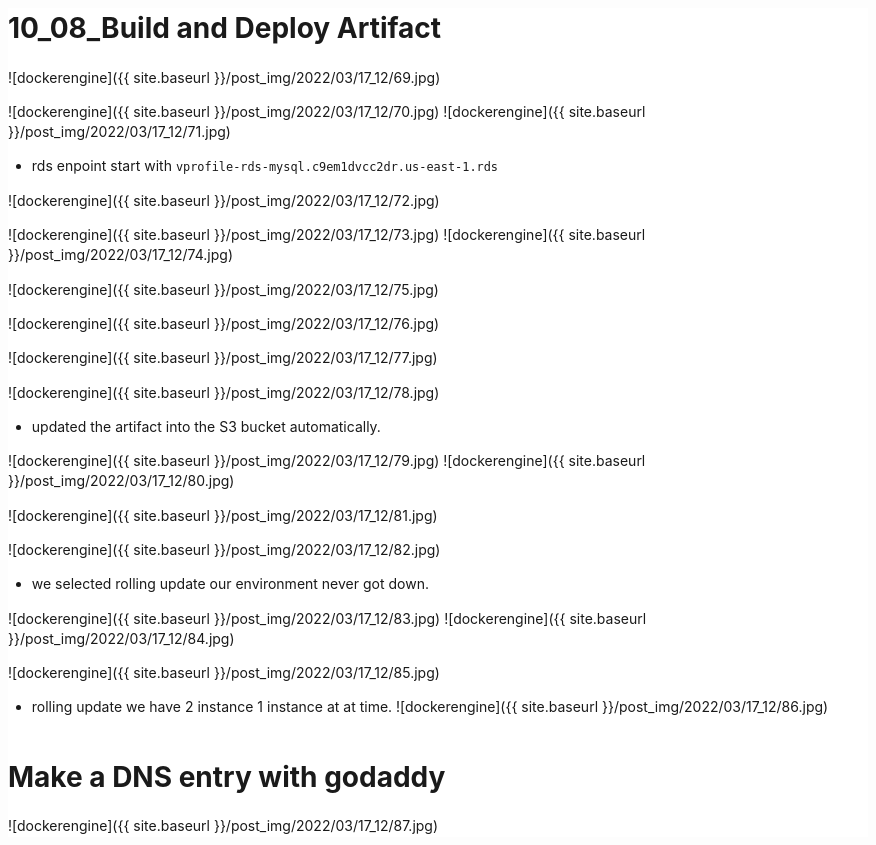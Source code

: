 # 10_08_Build and Deploy Artifact


![dockerengine]({{ site.baseurl }}/post_img/2022/03/17_12/69.jpg)

![dockerengine]({{ site.baseurl }}/post_img/2022/03/17_12/70.jpg)
![dockerengine]({{ site.baseurl }}/post_img/2022/03/17_12/71.jpg)

- rds enpoint start with `vprofile-rds-mysql.c9em1dvcc2dr.us-east-1.rds`

![dockerengine]({{ site.baseurl }}/post_img/2022/03/17_12/72.jpg)

![dockerengine]({{ site.baseurl }}/post_img/2022/03/17_12/73.jpg)
![dockerengine]({{ site.baseurl }}/post_img/2022/03/17_12/74.jpg)

![dockerengine]({{ site.baseurl }}/post_img/2022/03/17_12/75.jpg)

![dockerengine]({{ site.baseurl }}/post_img/2022/03/17_12/76.jpg)

![dockerengine]({{ site.baseurl }}/post_img/2022/03/17_12/77.jpg)

![dockerengine]({{ site.baseurl }}/post_img/2022/03/17_12/78.jpg)

- updated the artifact into the S3 bucket automatically.

![dockerengine]({{ site.baseurl }}/post_img/2022/03/17_12/79.jpg)
![dockerengine]({{ site.baseurl }}/post_img/2022/03/17_12/80.jpg)

![dockerengine]({{ site.baseurl }}/post_img/2022/03/17_12/81.jpg)

![dockerengine]({{ site.baseurl }}/post_img/2022/03/17_12/82.jpg)

- we selected rolling update our environment never got down.


![dockerengine]({{ site.baseurl }}/post_img/2022/03/17_12/83.jpg)
![dockerengine]({{ site.baseurl }}/post_img/2022/03/17_12/84.jpg)

![dockerengine]({{ site.baseurl }}/post_img/2022/03/17_12/85.jpg)

- rolling update we have 2 instance 1 instance at at time.
![dockerengine]({{ site.baseurl }}/post_img/2022/03/17_12/86.jpg)


# Make a DNS entry with godaddy

![dockerengine]({{ site.baseurl }}/post_img/2022/03/17_12/87.jpg)
